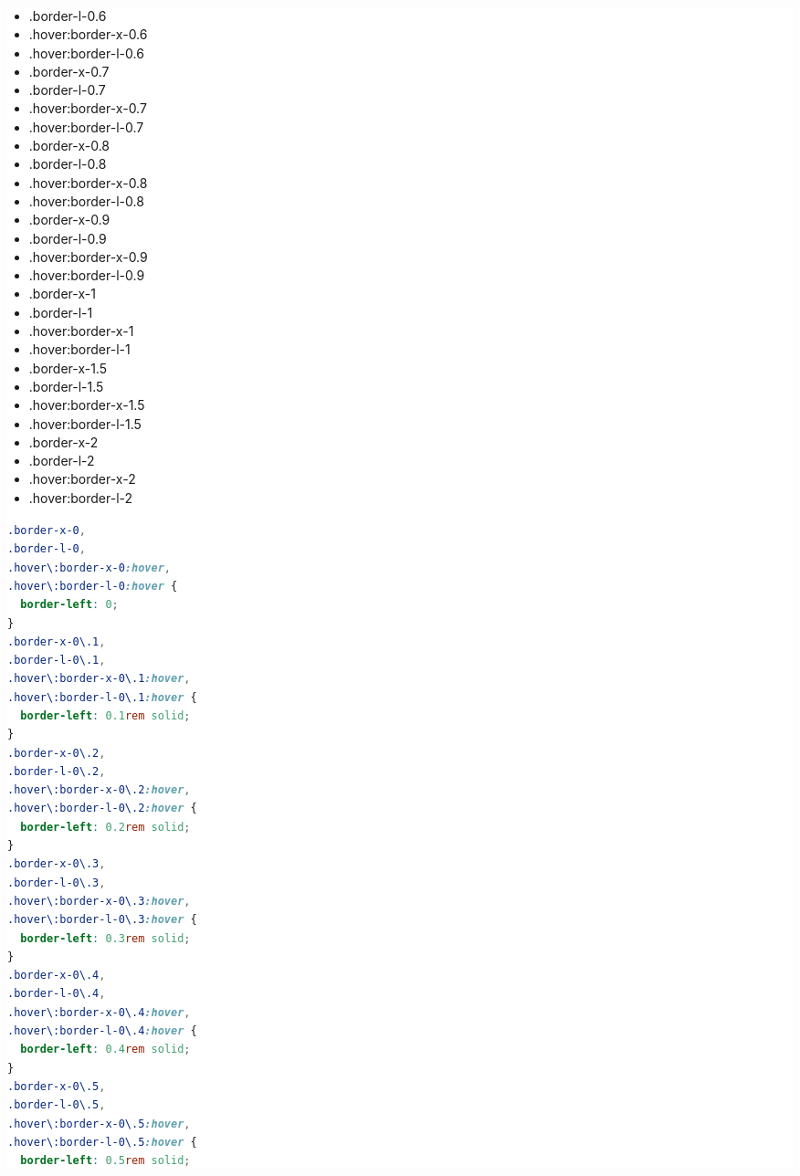- .border-l-0.6
- .hover:border-x-0.6
- .hover:border-l-0.6
- .border-x-0.7
- .border-l-0.7
- .hover:border-x-0.7
- .hover:border-l-0.7
- .border-x-0.8
- .border-l-0.8
- .hover:border-x-0.8
- .hover:border-l-0.8
- .border-x-0.9
- .border-l-0.9
- .hover:border-x-0.9
- .hover:border-l-0.9
- .border-x-1
- .border-l-1
- .hover:border-x-1
- .hover:border-l-1
- .border-x-1.5
- .border-l-1.5
- .hover:border-x-1.5
- .hover:border-l-1.5
- .border-x-2
- .border-l-2
- .hover:border-x-2
- .hover:border-l-2

```css
.border-x-0,
.border-l-0,
.hover\:border-x-0:hover,
.hover\:border-l-0:hover {
  border-left: 0;
}
.border-x-0\.1,
.border-l-0\.1,
.hover\:border-x-0\.1:hover,
.hover\:border-l-0\.1:hover {
  border-left: 0.1rem solid;
}
.border-x-0\.2,
.border-l-0\.2,
.hover\:border-x-0\.2:hover,
.hover\:border-l-0\.2:hover {
  border-left: 0.2rem solid;
}
.border-x-0\.3,
.border-l-0\.3,
.hover\:border-x-0\.3:hover,
.hover\:border-l-0\.3:hover {
  border-left: 0.3rem solid;
}
.border-x-0\.4,
.border-l-0\.4,
.hover\:border-x-0\.4:hover,
.hover\:border-l-0\.4:hover {
  border-left: 0.4rem solid;
}
.border-x-0\.5,
.border-l-0\.5,
.hover\:border-x-0\.5:hover,
.hover\:border-l-0\.5:hover {
  border-left: 0.5rem solid;
```